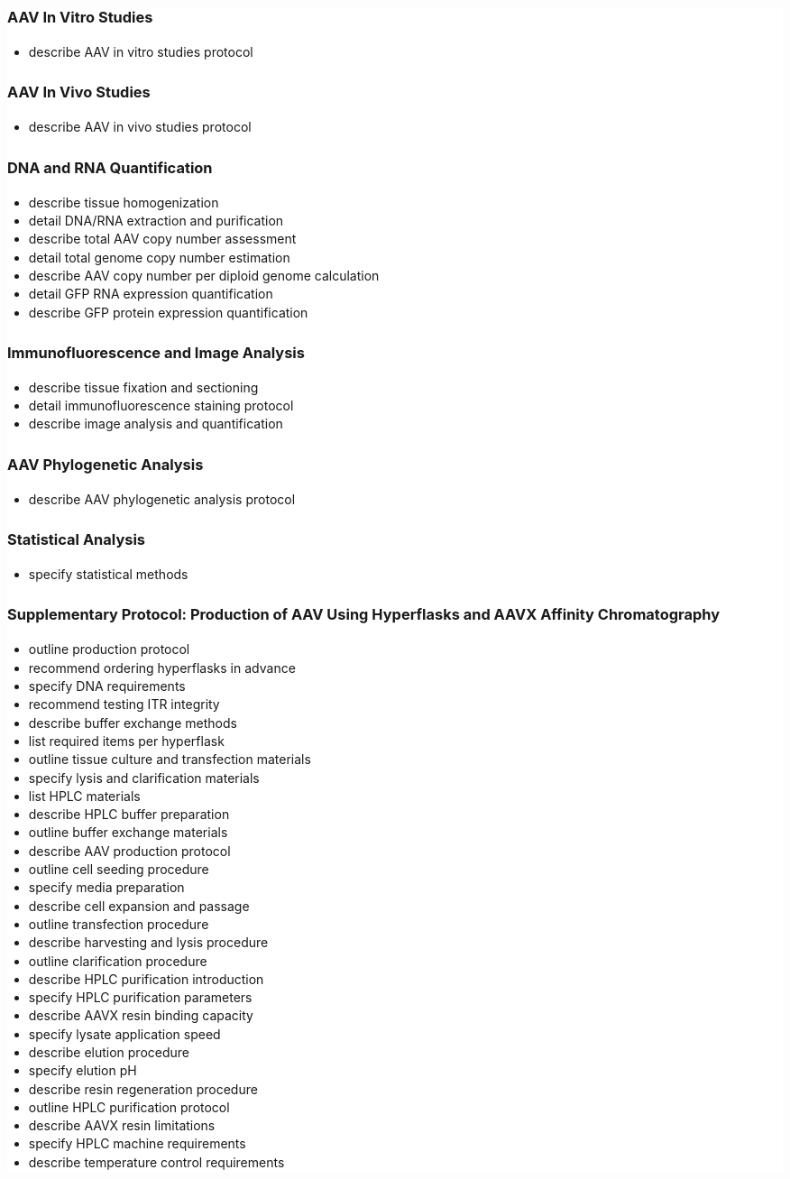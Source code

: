 ### AAV In Vitro Studies

- describe AAV in vitro studies protocol

### AAV In Vivo Studies

- describe AAV in vivo studies protocol

### DNA and RNA Quantification

- describe tissue homogenization
- detail DNA/RNA extraction and purification
- describe total AAV copy number assessment
- detail total genome copy number estimation
- describe AAV copy number per diploid genome calculation
- detail GFP RNA expression quantification
- describe GFP protein expression quantification

### Immunofluorescence and Image Analysis

- describe tissue fixation and sectioning
- detail immunofluorescence staining protocol
- describe image analysis and quantification

### AAV Phylogenetic Analysis

- describe AAV phylogenetic analysis protocol

### Statistical Analysis

- specify statistical methods

### Supplementary Protocol: Production of AAV Using Hyperflasks and AAVX Affinity Chromatography

- outline production protocol
- recommend ordering hyperflasks in advance
- specify DNA requirements
- recommend testing ITR integrity
- describe buffer exchange methods
- list required items per hyperflask
- outline tissue culture and transfection materials
- specify lysis and clarification materials
- list HPLC materials
- describe HPLC buffer preparation
- outline buffer exchange materials
- describe AAV production protocol
- outline cell seeding procedure
- specify media preparation
- describe cell expansion and passage
- outline transfection procedure
- describe harvesting and lysis procedure
- outline clarification procedure
- describe HPLC purification introduction
- specify HPLC purification parameters
- describe AAVX resin binding capacity
- specify lysate application speed
- describe elution procedure
- specify elution pH
- describe resin regeneration procedure
- outline HPLC purification protocol
- describe AAVX resin limitations
- specify HPLC machine requirements
- describe temperature control requirements